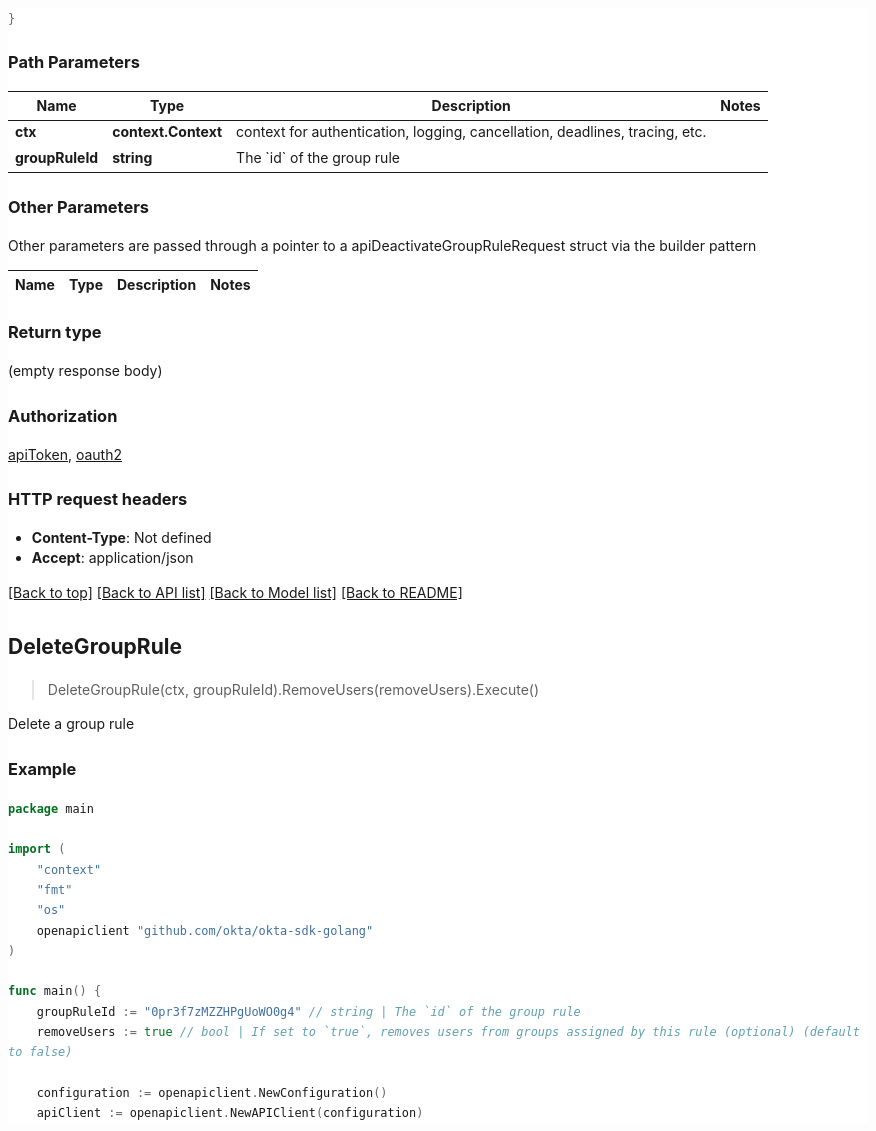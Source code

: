 ```go
}
```

### Path Parameters


Name | Type | Description  | Notes
------------- | ------------- | ------------- | -------------
**ctx** | **context.Context** | context for authentication, logging, cancellation, deadlines, tracing, etc.
**groupRuleId** | **string** | The &#x60;id&#x60; of the group rule | 

### Other Parameters

Other parameters are passed through a pointer to a apiDeactivateGroupRuleRequest struct via the builder pattern


Name | Type | Description  | Notes
------------- | ------------- | ------------- | -------------


### Return type

 (empty response body)

### Authorization

[apiToken](../README.md#apiToken), [oauth2](../README.md#oauth2)

### HTTP request headers

- **Content-Type**: Not defined
- **Accept**: application/json

[[Back to top]](#) [[Back to API list]](../README.md#documentation-for-api-endpoints)
[[Back to Model list]](../README.md#documentation-for-models)
[[Back to README]](../README.md)


## DeleteGroupRule

> DeleteGroupRule(ctx, groupRuleId).RemoveUsers(removeUsers).Execute()

Delete a group rule



### Example

```go
package main

import (
	"context"
	"fmt"
	"os"
	openapiclient "github.com/okta/okta-sdk-golang"
)

func main() {
	groupRuleId := "0pr3f7zMZZHPgUoWO0g4" // string | The `id` of the group rule
	removeUsers := true // bool | If set to `true`, removes users from groups assigned by this rule (optional) (default to false)

	configuration := openapiclient.NewConfiguration()
	apiClient := openapiclient.NewAPIClient(configuration)
```